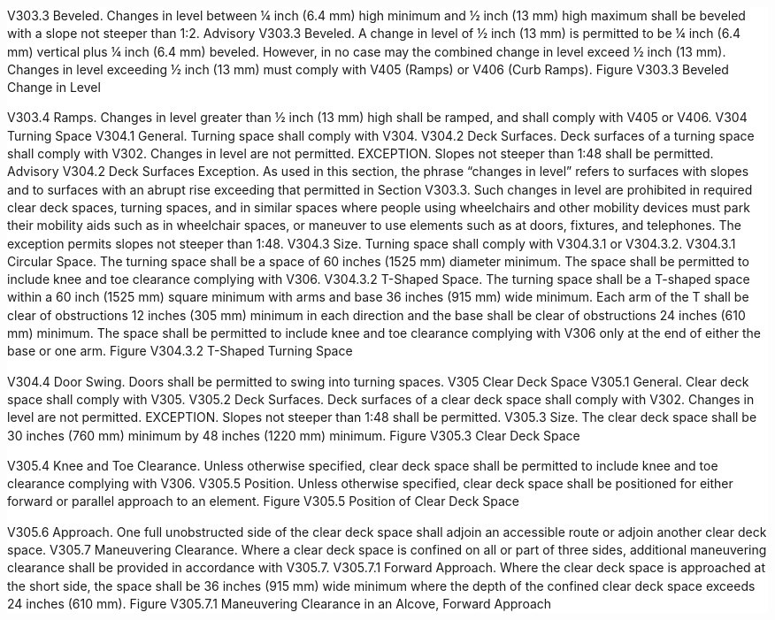 V303.3 Beveled.  Changes in level between ¼ inch (6.4 mm) high minimum and ½ inch (13 mm) high maximum shall be beveled with a slope not steeper than 1:2.
Advisory V303.3 Beveled.  A change in level of ½ inch (13 mm) is permitted to be ¼ inch (6.4 mm) vertical plus ¼ inch (6.4 mm) beveled.  However, in no case may the combined change in level exceed ½ inch (13 mm).  Changes in level exceeding ½ inch (13 mm) must comply with V405 (Ramps) or V406 (Curb Ramps).
Figure V303.3 
Beveled Change in Level

V303.4 Ramps.  Changes in level greater than ½ inch (13 mm) high shall be ramped, and shall comply with V405 or V406.
V304 Turning Space
V304.1 General.  Turning space shall comply with V304.
V304.2 Deck Surfaces.  Deck surfaces of a turning space shall comply with V302.  Changes in level are not permitted.
EXCEPTION.  Slopes not steeper than 1:48 shall be permitted.
Advisory V304.2 Deck Surfaces Exception.  As used in this section, the phrase “changes in level” refers to surfaces with slopes and to surfaces with an abrupt rise exceeding that permitted in Section V303.3.  Such changes in level are prohibited in required clear deck spaces, turning spaces, and in similar spaces where people using wheelchairs and other mobility devices must park their mobility aids such as in wheelchair spaces, or maneuver to use elements such as at doors, fixtures, and telephones.  The exception permits slopes not steeper than 1:48.
V304.3 Size.  Turning space shall comply with V304.3.1 or V304.3.2.
V304.3.1 Circular Space.  The turning space shall be a space of 60 inches (1525 mm) diameter minimum.  The space shall be permitted to include knee and toe clearance complying with V306.
V304.3.2 T-Shaped Space.  The turning space shall be a T-shaped space within a 60 inch (1525 mm) square minimum with arms and base 36 inches (915 mm) wide minimum.  Each arm of the T shall be clear of obstructions 12 inches (305 mm) minimum in each direction and the base shall be clear of obstructions 24 inches (610 mm) minimum.  The space shall be permitted to include knee and toe clearance complying with V306 only at the end of either the base or one arm.
Figure V304.3.2 
T-Shaped Turning Space

V304.4 Door Swing.  Doors shall be permitted to swing into turning spaces.
V305 Clear Deck Space
V305.1 General.  Clear deck space shall comply with V305.
V305.2 Deck Surfaces.  Deck surfaces of a clear deck space shall comply with V302.  Changes in level are not permitted.
EXCEPTION.  Slopes not steeper than 1:48 shall be permitted.
V305.3 Size.  The clear deck space shall be 30 inches (760 mm) minimum by 48 inches (1220 mm) minimum.
Figure V305.3 
Clear Deck Space

V305.4 Knee and Toe Clearance.  Unless otherwise specified, clear deck space shall be permitted to include knee and toe clearance complying with V306.
V305.5 Position.  Unless otherwise specified, clear deck space shall be positioned for either forward or parallel approach to an element.
Figure V305.5 
Position of Clear Deck Space

V305.6 Approach.  One full unobstructed side of the clear deck space shall adjoin an accessible route or adjoin another clear deck space.
V305.7 Maneuvering Clearance.  Where a clear deck space is confined on all or part of three sides, additional maneuvering clearance shall be provided in accordance with V305.7.
V305.7.1 Forward Approach.  Where the clear deck space is approached at the short side, the space shall be 36 inches (915 mm) wide minimum where the depth of the confined clear deck space exceeds 24 inches (610 mm).
Figure V305.7.1 
Maneuvering Clearance in an Alcove, Forward Approach
